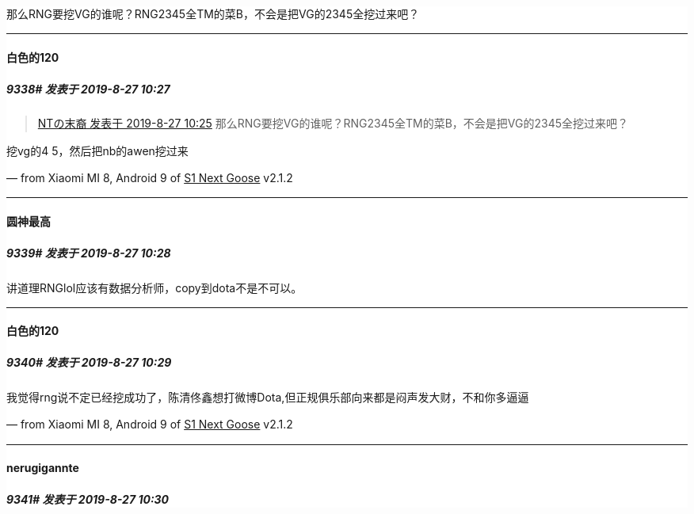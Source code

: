 


那么RNG要挖VG的谁呢？RNG2345全TM的菜B，不会是把VG的2345全挖过来吧？







-----

####  白色的120  
##### 9338#       发表于 2019-8-27 10:27



<blockquote><a href="httphttps://bbs.saraba1st.com/2b/forum.php?mod=redirect&amp;goto=findpost&amp;pid=45059479&amp;ptid=1827896" target="_blank">NTの末裔 发表于 2019-8-27 10:25</a>
那么RNG要挖VG的谁呢？RNG2345全TM的菜B，不会是把VG的2345全挖过来吧？</blockquote>
挖vg的4 5，然后把nb的awen挖过来

— from Xiaomi MI 8, Android 9 of [S1 Next Goose](https://pan.baidu.com/s/1mi43uRm) v2.1.2







-----

####  圆神最高  
##### 9339#       发表于 2019-8-27 10:28




讲道理RNGlol应该有数据分析师，copy到dota不是不可以。







-----

####  白色的120  
##### 9340#       发表于 2019-8-27 10:29




我觉得rng说不定已经挖成功了，陈清佟鑫想打微博Dota,但正规俱乐部向来都是闷声发大财，不和你多逼逼

— from Xiaomi MI 8, Android 9 of [S1 Next Goose](https://pan.baidu.com/s/1mi43uRm) v2.1.2







-----

####  nerugigannte  
##### 9341#       发表于 2019-8-27 10:30

